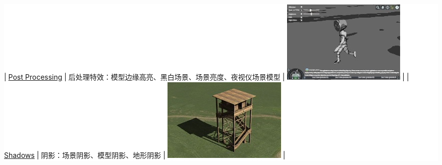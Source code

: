 | [Post Processing](https://sandcastle.cesium.com/?src=Post%20Processing.html&label=All)                                       | 后处理特效：模型边缘高亮、黑白场景、场景亮度、夜视仪场景模型         | ![](/assets/img/example/sandcastle/PostProcessing.jpg)                       |
| [Shadows](https://sandcastle.cesium.com/?src=Shadows.html&label=All)                                                         | 阴影：场景阴影、模型阴影、地形阴影                      | ![](/assets/img/example/sandcastle/Shadows.jpg)                              |